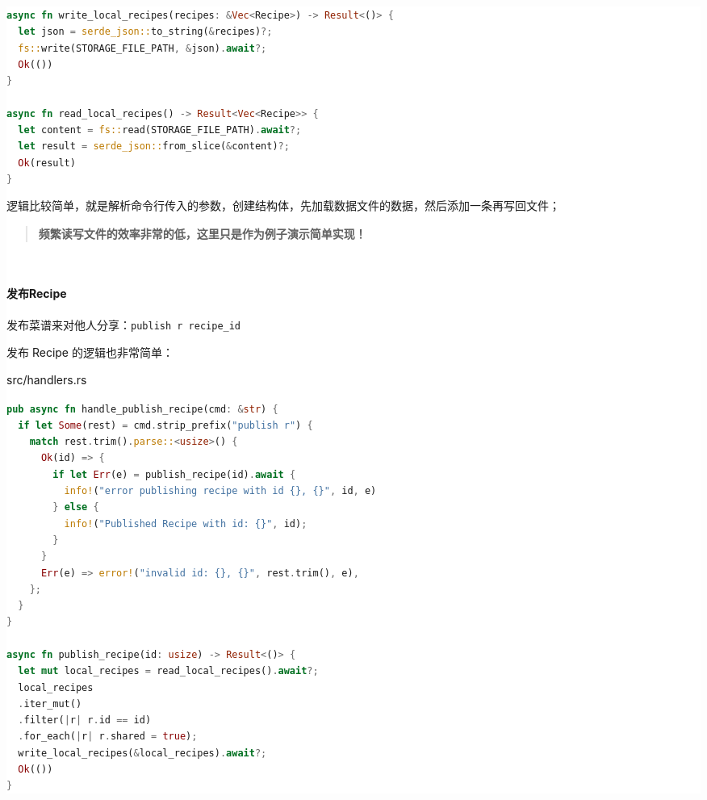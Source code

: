 ```rust
async fn write_local_recipes(recipes: &Vec<Recipe>) -> Result<()> {
  let json = serde_json::to_string(&recipes)?;
  fs::write(STORAGE_FILE_PATH, &json).await?;
  Ok(())
}

async fn read_local_recipes() -> Result<Vec<Recipe>> {
  let content = fs::read(STORAGE_FILE_PATH).await?;
  let result = serde_json::from_slice(&content)?;
  Ok(result)
}
```

逻辑比较简单，就是解析命令行传入的参数，创建结构体，先加载数据文件的数据，然后添加一条再写回文件；

>   **频繁读写文件的效率非常的低，这里只是作为例子演示简单实现！**

<br/>

#### **发布Recipe**

发布菜谱来对他人分享：`publish r recipe_id`

发布 Recipe 的逻辑也非常简单：

src/handlers.rs

```rust
pub async fn handle_publish_recipe(cmd: &str) {
  if let Some(rest) = cmd.strip_prefix("publish r") {
    match rest.trim().parse::<usize>() {
      Ok(id) => {
        if let Err(e) = publish_recipe(id).await {
          info!("error publishing recipe with id {}, {}", id, e)
        } else {
          info!("Published Recipe with id: {}", id);
        }
      }
      Err(e) => error!("invalid id: {}, {}", rest.trim(), e),
    };
  }
}

async fn publish_recipe(id: usize) -> Result<()> {
  let mut local_recipes = read_local_recipes().await?;
  local_recipes
  .iter_mut()
  .filter(|r| r.id == id)
  .for_each(|r| r.shared = true);
  write_local_recipes(&local_recipes).await?;
  Ok(())
}
```
